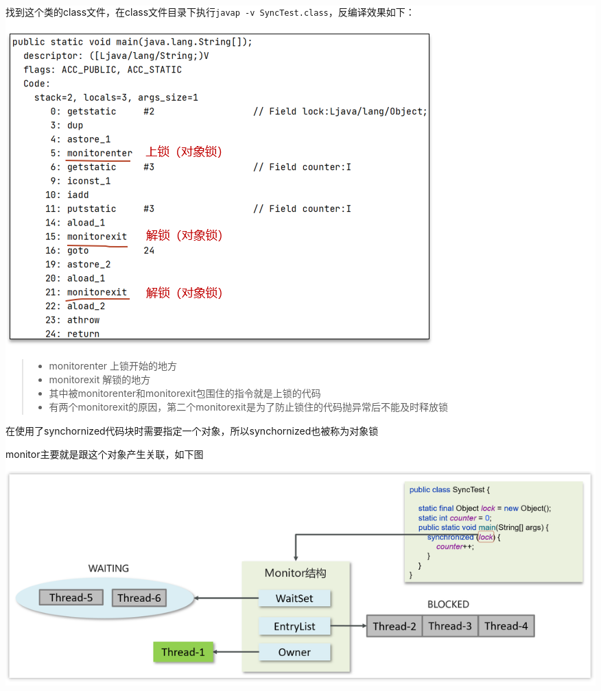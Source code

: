 找到这个类的class文件，在class文件目录下执行`javap -v SyncTest.class`，反编译效果如下：

![image-20230504165342501](多线程相关面试题.assets/image-20230504165342501.png)

>- monitorenter    上锁开始的地方
>- monitorexit        解锁的地方
>- 其中被monitorenter和monitorexit包围住的指令就是上锁的代码
>- 有两个monitorexit的原因，第二个monitorexit是为了防止锁住的代码抛异常后不能及时释放锁

在使用了synchornized代码块时需要指定一个对象，所以synchornized也被称为对象锁

monitor主要就是跟这个对象产生关联，如下图

![image-20230504165833809](多线程相关面试题.assets/image-20230504165833809.png)
